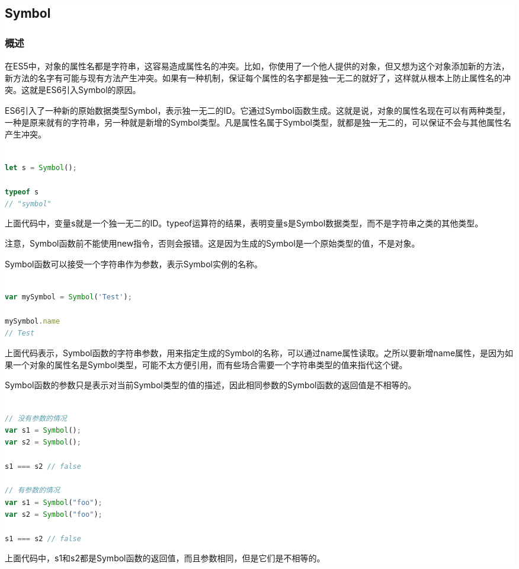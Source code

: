 ## Symbol

### 概述

在ES5中，对象的属性名都是字符串，这容易造成属性名的冲突。比如，你使用了一个他人提供的对象，但又想为这个对象添加新的方法，新方法的名字有可能与现有方法产生冲突。如果有一种机制，保证每个属性的名字都是独一无二的就好了，这样就从根本上防止属性名的冲突。这就是ES6引入Symbol的原因。

ES6引入了一种新的原始数据类型Symbol，表示独一无二的ID。它通过Symbol函数生成。这就是说，对象的属性名现在可以有两种类型，一种是原来就有的字符串，另一种就是新增的Symbol类型。凡是属性名属于Symbol类型，就都是独一无二的，可以保证不会与其他属性名产生冲突。

```javascript

let s = Symbol();

typeof s
// "symbol"

```

上面代码中，变量s就是一个独一无二的ID。typeof运算符的结果，表明变量s是Symbol数据类型，而不是字符串之类的其他类型。

注意，Symbol函数前不能使用new指令，否则会报错。这是因为生成的Symbol是一个原始类型的值，不是对象。

Symbol函数可以接受一个字符串作为参数，表示Symbol实例的名称。

```javascript

var mySymbol = Symbol('Test');

mySymbol.name
// Test

```

上面代码表示，Symbol函数的字符串参数，用来指定生成的Symbol的名称，可以通过name属性读取。之所以要新增name属性，是因为如果一个对象的属性名是Symbol类型，可能不太方便引用，而有些场合需要一个字符串类型的值来指代这个键。

Symbol函数的参数只是表示对当前Symbol类型的值的描述，因此相同参数的Symbol函数的返回值是不相等的。

```javascript

// 没有参数的情况
var s1 = Symbol();
var s2 = Symbol();

s1 === s2 // false

// 有参数的情况
var s1 = Symbol("foo");
var s2 = Symbol("foo");

s1 === s2 // false

```

上面代码中，s1和s2都是Symbol函数的返回值，而且参数相同，但是它们是不相等的。
